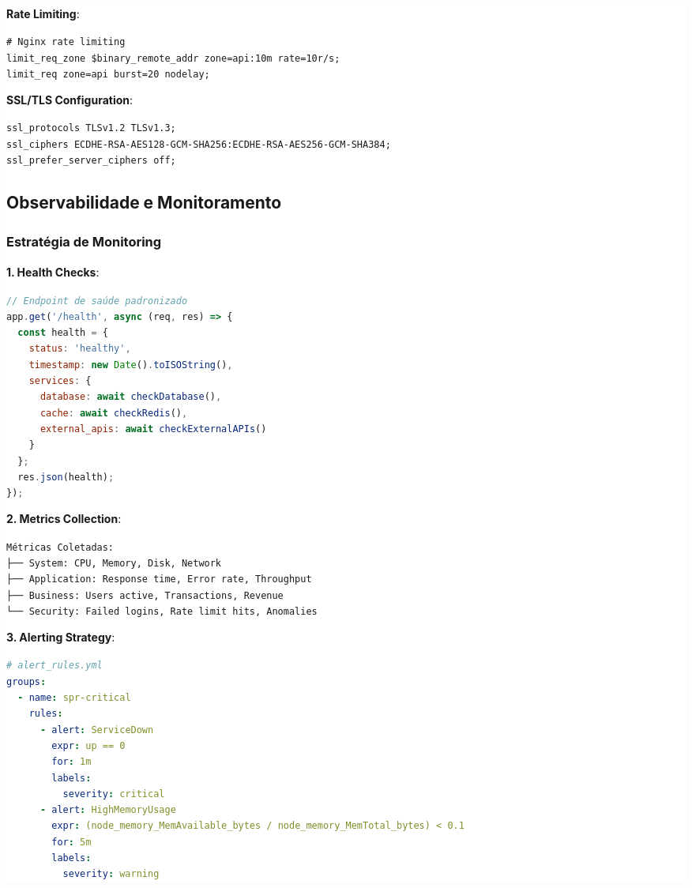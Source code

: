 **Rate Limiting**:
```nginx
# Nginx rate limiting
limit_req_zone $binary_remote_addr zone=api:10m rate=10r/s;
limit_req zone=api burst=20 nodelay;
```

**SSL/TLS Configuration**:
```nginx
ssl_protocols TLSv1.2 TLSv1.3;
ssl_ciphers ECDHE-RSA-AES128-GCM-SHA256:ECDHE-RSA-AES256-GCM-SHA384;
ssl_prefer_server_ciphers off;
```

## Observabilidade e Monitoramento

### Estratégia de Monitoring

**1. Health Checks**:
```javascript
// Endpoint de saúde padronizado
app.get('/health', async (req, res) => {
  const health = {
    status: 'healthy',
    timestamp: new Date().toISOString(),
    services: {
      database: await checkDatabase(),
      cache: await checkRedis(),
      external_apis: await checkExternalAPIs()
    }
  };
  res.json(health);
});
```

**2. Metrics Collection**:
```
Métricas Coletadas:
├── System: CPU, Memory, Disk, Network
├── Application: Response time, Error rate, Throughput  
├── Business: Users active, Transactions, Revenue
└── Security: Failed logins, Rate limit hits, Anomalies
```

**3. Alerting Strategy**:
```yaml
# alert_rules.yml
groups:
  - name: spr-critical
    rules:
      - alert: ServiceDown
        expr: up == 0
        for: 1m
        labels:
          severity: critical
      - alert: HighMemoryUsage  
        expr: (node_memory_MemAvailable_bytes / node_memory_MemTotal_bytes) < 0.1
        for: 5m
        labels:
          severity: warning
```
